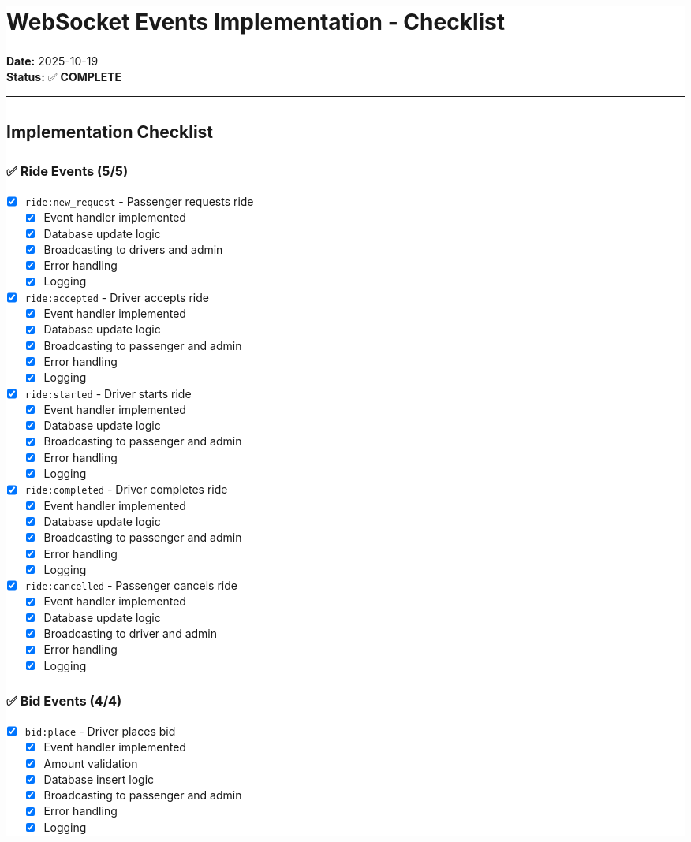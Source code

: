 # WebSocket Events Implementation - Checklist

**Date:** 2025-10-19  
**Status:** ✅ **COMPLETE**

---

## Implementation Checklist

### ✅ Ride Events (5/5)

- [x] `ride:new_request` - Passenger requests ride
  - [x] Event handler implemented
  - [x] Database update logic
  - [x] Broadcasting to drivers and admin
  - [x] Error handling
  - [x] Logging

- [x] `ride:accepted` - Driver accepts ride
  - [x] Event handler implemented
  - [x] Database update logic
  - [x] Broadcasting to passenger and admin
  - [x] Error handling
  - [x] Logging

- [x] `ride:started` - Driver starts ride
  - [x] Event handler implemented
  - [x] Database update logic
  - [x] Broadcasting to passenger and admin
  - [x] Error handling
  - [x] Logging

- [x] `ride:completed` - Driver completes ride
  - [x] Event handler implemented
  - [x] Database update logic
  - [x] Broadcasting to passenger and admin
  - [x] Error handling
  - [x] Logging

- [x] `ride:cancelled` - Passenger cancels ride
  - [x] Event handler implemented
  - [x] Database update logic
  - [x] Broadcasting to driver and admin
  - [x] Error handling
  - [x] Logging

### ✅ Bid Events (4/4)

- [x] `bid:place` - Driver places bid
  - [x] Event handler implemented
  - [x] Amount validation
  - [x] Database insert logic
  - [x] Broadcasting to passenger and admin
  - [x] Error handling
  - [x] Logging
